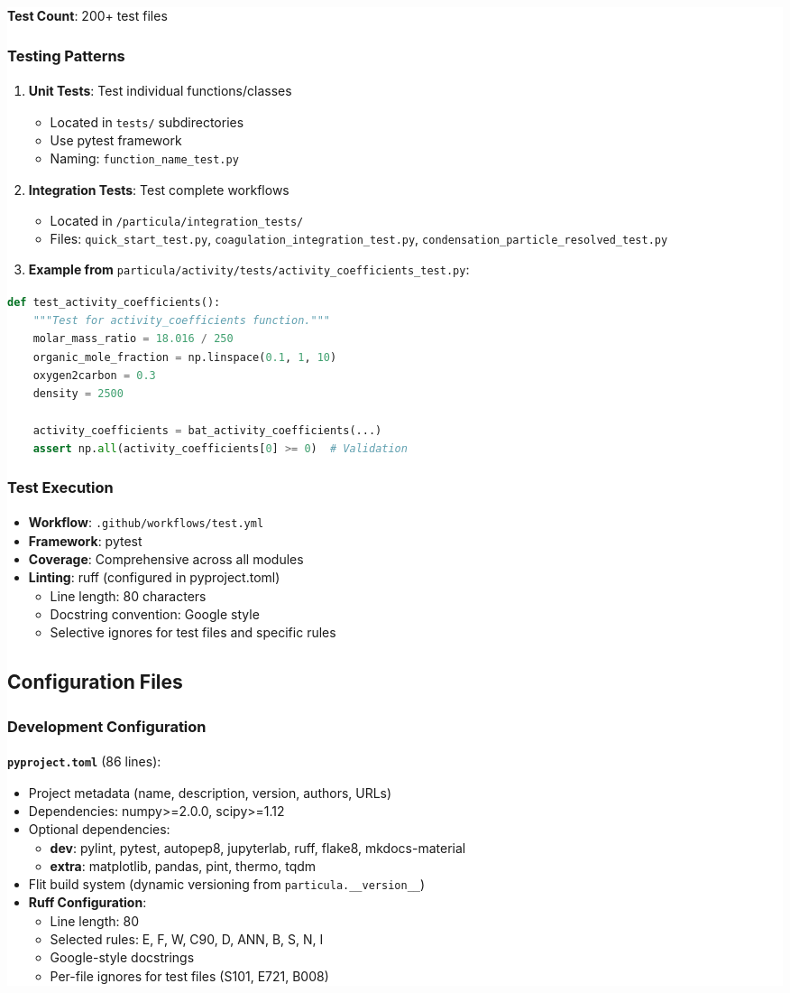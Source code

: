 **Test Count**: 200+ test files

### Testing Patterns

1. **Unit Tests**: Test individual functions/classes
   - Located in `tests/` subdirectories
   - Use pytest framework
   - Naming: `function_name_test.py`

2. **Integration Tests**: Test complete workflows
   - Located in `/particula/integration_tests/`
   - Files: `quick_start_test.py`, `coagulation_integration_test.py`, `condensation_particle_resolved_test.py`

3. **Example from** `particula/activity/tests/activity_coefficients_test.py`:
```python
def test_activity_coefficients():
    """Test for activity_coefficients function."""
    molar_mass_ratio = 18.016 / 250
    organic_mole_fraction = np.linspace(0.1, 1, 10)
    oxygen2carbon = 0.3
    density = 2500

    activity_coefficients = bat_activity_coefficients(...)
    assert np.all(activity_coefficients[0] >= 0)  # Validation
```

### Test Execution

- **Workflow**: `.github/workflows/test.yml`
- **Framework**: pytest
- **Coverage**: Comprehensive across all modules
- **Linting**: ruff (configured in pyproject.toml)
  - Line length: 80 characters
  - Docstring convention: Google style
  - Selective ignores for test files and specific rules

## Configuration Files

### Development Configuration

**`pyproject.toml`** (86 lines):
- Project metadata (name, description, version, authors, URLs)
- Dependencies: numpy>=2.0.0, scipy>=1.12
- Optional dependencies:
  - **dev**: pylint, pytest, autopep8, jupyterlab, ruff, flake8, mkdocs-material
  - **extra**: matplotlib, pandas, pint, thermo, tqdm
- Flit build system (dynamic versioning from `particula.__version__`)
- **Ruff Configuration**:
  - Line length: 80
  - Selected rules: E, F, W, C90, D, ANN, B, S, N, I
  - Google-style docstrings
  - Per-file ignores for test files (S101, E721, B008)
